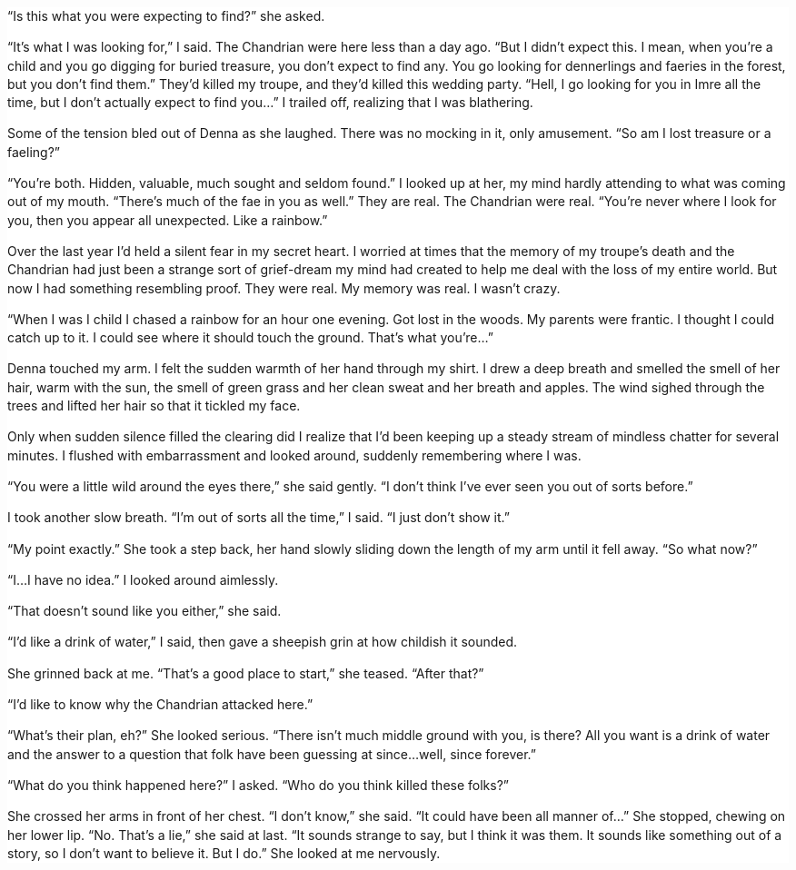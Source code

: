 “Is this what you were expecting to find?” she asked.

“It’s what I was looking for,” I said. The Chandrian were here less than a day ago. “But I didn’t expect this. I mean, when you’re a child and you go digging for buried treasure, you don’t expect to find any. You go looking for dennerlings and faeries in the forest, but you don’t find them.” They’d killed my troupe, and they’d killed this wedding party. “Hell, I go looking for you in Imre all the time, but I don’t actually expect to find you…” I trailed off, realizing that I was blathering.

Some of the tension bled out of Denna as she laughed. There was no mocking in it, only amusement. “So am I lost treasure or a faeling?”

“You’re both. Hidden, valuable, much sought and seldom found.” I looked up at her, my mind hardly attending to what was coming out of my mouth. “There’s much of the fae in you as well.” They are real. The Chandrian were real. “You’re never where I look for you, then you appear all unexpected. Like a rainbow.”

Over the last year I’d held a silent fear in my secret heart. I worried at times that the memory of my troupe’s death and the Chandrian had just been a strange sort of grief-dream my mind had created to help me deal with the loss of my entire world. But now I had something resembling proof. They were real. My memory was real. I wasn’t crazy.

“When I was I child I chased a rainbow for an hour one evening. Got lost in the woods. My parents were frantic. I thought I could catch up to it. I could see where it should touch the ground. That’s what you’re…”

Denna touched my arm. I felt the sudden warmth of her hand through my shirt. I drew a deep breath and smelled the smell of her hair, warm with the sun, the smell of green grass and her clean sweat and her breath and apples. The wind sighed through the trees and lifted her hair so that it tickled my face.

Only when sudden silence filled the clearing did I realize that I’d been keeping up a steady stream of mindless chatter for several minutes. I flushed with embarrassment and looked around, suddenly remembering where I was.

“You were a little wild around the eyes there,” she said gently. “I don’t think I’ve ever seen you out of sorts before.”

I took another slow breath. “I’m out of sorts all the time,” I said. “I just don’t show it.”

“My point exactly.” She took a step back, her hand slowly sliding down the length of my arm until it fell away. “So what now?”

“I…I have no idea.” I looked around aimlessly.

“That doesn’t sound like you either,” she said.

“I’d like a drink of water,” I said, then gave a sheepish grin at how childish it sounded.

She grinned back at me. “That’s a good place to start,” she teased. “After that?”

“I’d like to know why the Chandrian attacked here.”

“What’s their plan, eh?” She looked serious. “There isn’t much middle ground with you, is there? All you want is a drink of water and the answer to a question that folk have been guessing at since…well, since forever.”

“What do you think happened here?” I asked. “Who do you think killed these folks?”

She crossed her arms in front of her chest. “I don’t know,” she said. “It could have been all manner of…” She stopped, chewing on her lower lip. “No. That’s a lie,” she said at last. “It sounds strange to say, but I think it was them. It sounds like something out of a story, so I don’t want to believe it. But I do.” She looked at me nervously.

